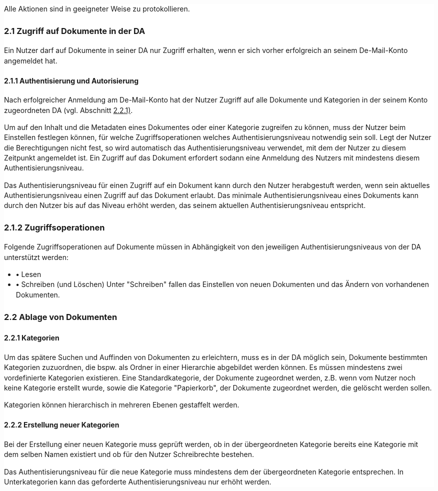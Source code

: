 Alle Aktionen sind in geeigneter Weise zu protokollieren.

### **2.1 Zugriff auf Dokumente in der DA**

Ein Nutzer darf auf Dokumente in seiner DA nur Zugriff erhalten, wenn er sich vorher erfolgreich an seinem De-Mail-Konto angemeldet hat.

#### <span id="page-5-1"></span>**2.1.1 Authentisierung und Autorisierung**

Nach erfolgreicher Anmeldung am De-Mail-Konto hat der Nutzer Zugriff auf alle Dokumente und Kategorien in der seinem Konto zugeordneten DA (vgl. Abschnitt [2.2.1\)](#page-6-0).

Um auf den Inhalt und die Metadaten eines Dokumentes oder einer Kategorie zugreifen zu können, muss der Nutzer beim Einstellen festlegen können, für welche Zugriffsoperationen welches Authentisierungsniveau notwendig sein soll. Legt der Nutzer die Berechtigungen nicht fest, so wird automatisch das Authentisierungsniveau verwendet, mit dem der Nutzer zu diesem Zeitpunkt angemeldet ist. Ein Zugriff auf das Dokument erfordert sodann eine Anmeldung des Nutzers mit mindestens diesem Authentisierungsniveau.

Das Authentisierungsniveau für einen Zugriff auf ein Dokument kann durch den Nutzer herabgestuft werden, wenn sein aktuelles Authentisierungsniveau einen Zugriff auf das Dokument erlaubt. Das minimale Authentisierungsniveau eines Dokuments kann durch den Nutzer bis auf das Niveau erhöht werden, das seinem aktuellen Authentisierungsniveau entspricht.

### <span id="page-5-2"></span>**2.1.2 Zugriffsoperationen**

Folgende Zugriffsoperationen auf Dokumente müssen in Abhängigkeit von den jeweiligen Authentisierungsniveaus von der DA unterstützt werden:

- **•** Lesen
- **•** Schreiben (und Löschen) Unter "Schreiben" fallen das Einstellen von neuen Dokumenten und das Ändern von vorhandenen Dokumenten.

### **2.2 Ablage von Dokumenten**

#### <span id="page-6-0"></span>**2.2.1 Kategorien**

Um das spätere Suchen und Auffinden von Dokumenten zu erleichtern, muss es in der DA möglich sein, Dokumente bestimmten Kategorien zuzuordnen, die bspw. als Ordner in einer Hierarchie abgebildet werden können. Es müssen mindestens zwei vordefinierte Kategorien existieren. Eine Standardkategorie, der Dokumente zugeordnet werden, z.B. wenn vom Nutzer noch keine Kategorie erstellt wurde, sowie die Kategorie "Papierkorb", der Dokumente zugeordnet werden, die gelöscht werden sollen.

Kategorien können hierarchisch in mehreren Ebenen gestaffelt werden.

#### **2.2.2 Erstellung neuer Kategorien**

Bei der Erstellung einer neuen Kategorie muss geprüft werden, ob in der übergeordneten Kategorie bereits eine Kategorie mit dem selben Namen existiert und ob für den Nutzer Schreibrechte bestehen.

Das Authentisierungsniveau für die neue Kategorie muss mindestens dem der übergeordneten Kategorie entsprechen. In Unterkategorien kann das geforderte Authentisierungsniveau nur erhöht werden.
